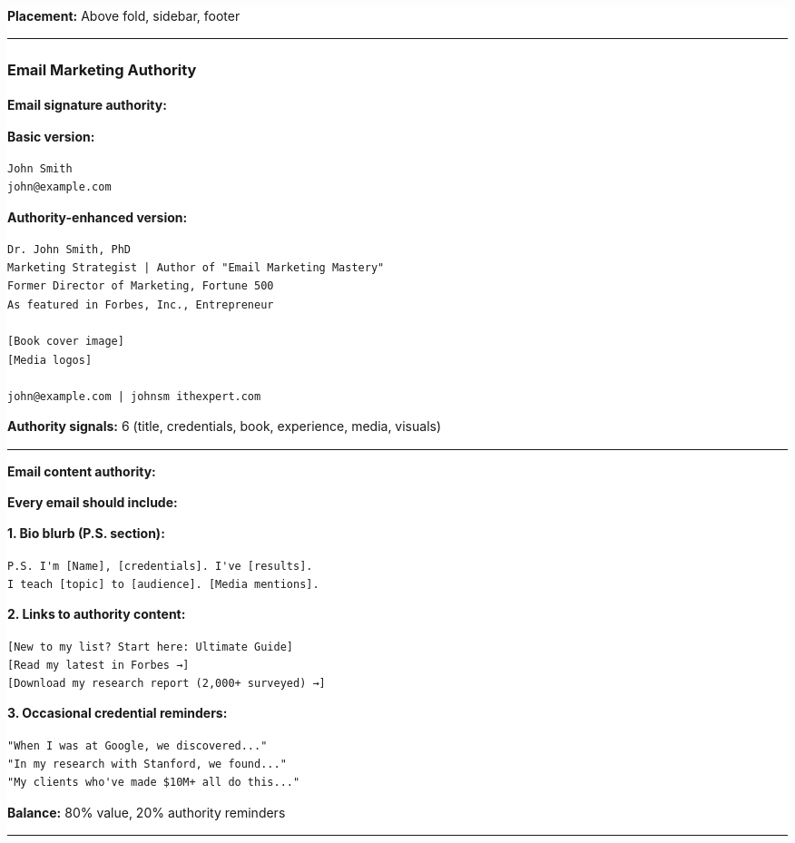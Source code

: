 **Placement:** Above fold, sidebar, footer

---

### Email Marketing Authority

**Email signature authority:**

**Basic version:**
```
John Smith
john@example.com
```

**Authority-enhanced version:**
```
Dr. John Smith, PhD
Marketing Strategist | Author of "Email Marketing Mastery"
Former Director of Marketing, Fortune 500
As featured in Forbes, Inc., Entrepreneur

[Book cover image]
[Media logos]

john@example.com | johnsm ithexpert.com
```

**Authority signals:** 6 (title, credentials, book, experience, media, visuals)

---

**Email content authority:**

**Every email should include:**

**1. Bio blurb (P.S. section):**
```
P.S. I'm [Name], [credentials]. I've [results].
I teach [topic] to [audience]. [Media mentions].
```

**2. Links to authority content:**
```
[New to my list? Start here: Ultimate Guide]
[Read my latest in Forbes →]
[Download my research report (2,000+ surveyed) →]
```

**3. Occasional credential reminders:**
```
"When I was at Google, we discovered..."
"In my research with Stanford, we found..."
"My clients who've made $10M+ all do this..."
```

**Balance:** 80% value, 20% authority reminders

---
